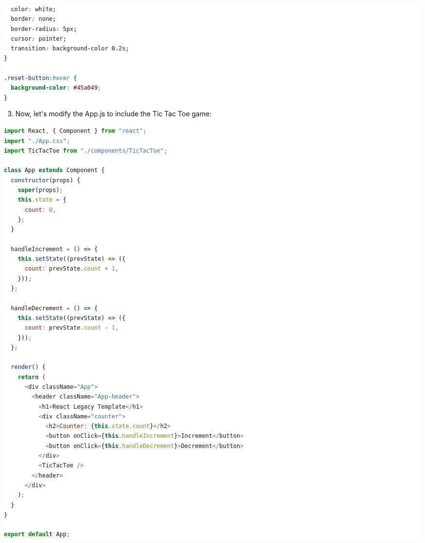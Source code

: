 ```css
  color: white;
  border: none;
  border-radius: 5px;
  cursor: pointer;
  transition: background-color 0.2s;
}

.reset-button:hover {
  background-color: #45a049;
}
```

3. Now, let's modify the App.js to include the Tic Tac Toe game:


```javascript
import React, { Component } from "react";
import "./App.css";
import TicTacToe from "./components/TicTacToe";

class App extends Component {
  constructor(props) {
    super(props);
    this.state = {
      count: 0,
    };
  }

  handleIncrement = () => {
    this.setState((prevState) => ({
      count: prevState.count + 1,
    }));
  };

  handleDecrement = () => {
    this.setState((prevState) => ({
      count: prevState.count - 1,
    }));
  };

  render() {
    return (
      <div className="App">
        <header className="App-header">
          <h1>React Legacy Template</h1>
          <div className="counter">
            <h2>Counter: {this.state.count}</h2>
            <button onClick={this.handleIncrement}>Increment</button>
            <button onClick={this.handleDecrement}>Decrement</button>
          </div>
          <TicTacToe />
        </header>
      </div>
    );
  }
}

export default App;
```
